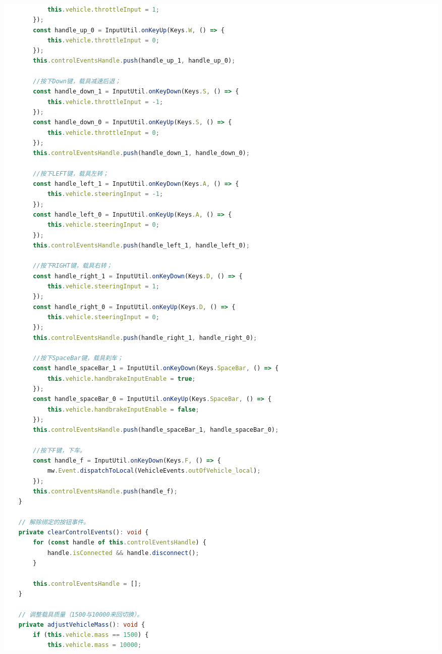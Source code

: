 ```ts
            this.vehicle.throttleInput = 1;
        });
        const handle_up_0 = InputUtil.onKeyUp(Keys.W, () => {
            this.vehicle.throttleInput = 0;
        });
        this.controlEventsHandle.push(handle_up_1, handle_up_0);

        //按下Down键，载具减速后退；
        const handle_down_1 = InputUtil.onKeyDown(Keys.S, () => {
            this.vehicle.throttleInput = -1;
        });
        const handle_down_0 = InputUtil.onKeyUp(Keys.S, () => {
            this.vehicle.throttleInput = 0;
        });
        this.controlEventsHandle.push(handle_down_1, handle_down_0);

        //按下LEFT键，载具左转；
        const handle_left_1 = InputUtil.onKeyDown(Keys.A, () => {
            this.vehicle.steeringInput = -1;
        });
        const handle_left_0 = InputUtil.onKeyUp(Keys.A, () => {
            this.vehicle.steeringInput = 0;
        });
        this.controlEventsHandle.push(handle_left_1, handle_left_0);

        //按下RIGHT键，载具右转；
        const handle_right_1 = InputUtil.onKeyDown(Keys.D, () => {
            this.vehicle.steeringInput = 1;
        });
        const handle_right_0 = InputUtil.onKeyUp(Keys.D, () => {
            this.vehicle.steeringInput = 0;
        });
        this.controlEventsHandle.push(handle_right_1, handle_right_0);

        //按下SpaceBar键，载具刹车；
        const handle_spaceBar_1 = InputUtil.onKeyDown(Keys.SpaceBar, () => {
            this.vehicle.handbrakeInputEnable = true;
        });
        const handle_spaceBar_0 = InputUtil.onKeyUp(Keys.SpaceBar, () => {
            this.vehicle.handbrakeInputEnable = false;
        });
        this.controlEventsHandle.push(handle_spaceBar_1, handle_spaceBar_0);

        //按下F键，下车。
        const handle_f = InputUtil.onKeyDown(Keys.F, () => {
            mw.Event.dispatchToLocal(VehicleEvents.outOfVehicle_local);
        });
        this.controlEventsHandle.push(handle_f);
    }

    // 解除绑定的按钮事件。
    private clearControlEvents(): void {
        for (const handle of this.controlEventsHandle) {
            handle.isConnected && handle.disconnect();
        }

        this.controlEventsHandle = [];
    }

    // 调整载具质量（1500与10000来回切换）。
    private adjustVehicleMass(): void {
        if (this.vehicle.mass == 1500) {
            this.vehicle.mass = 10000;
```